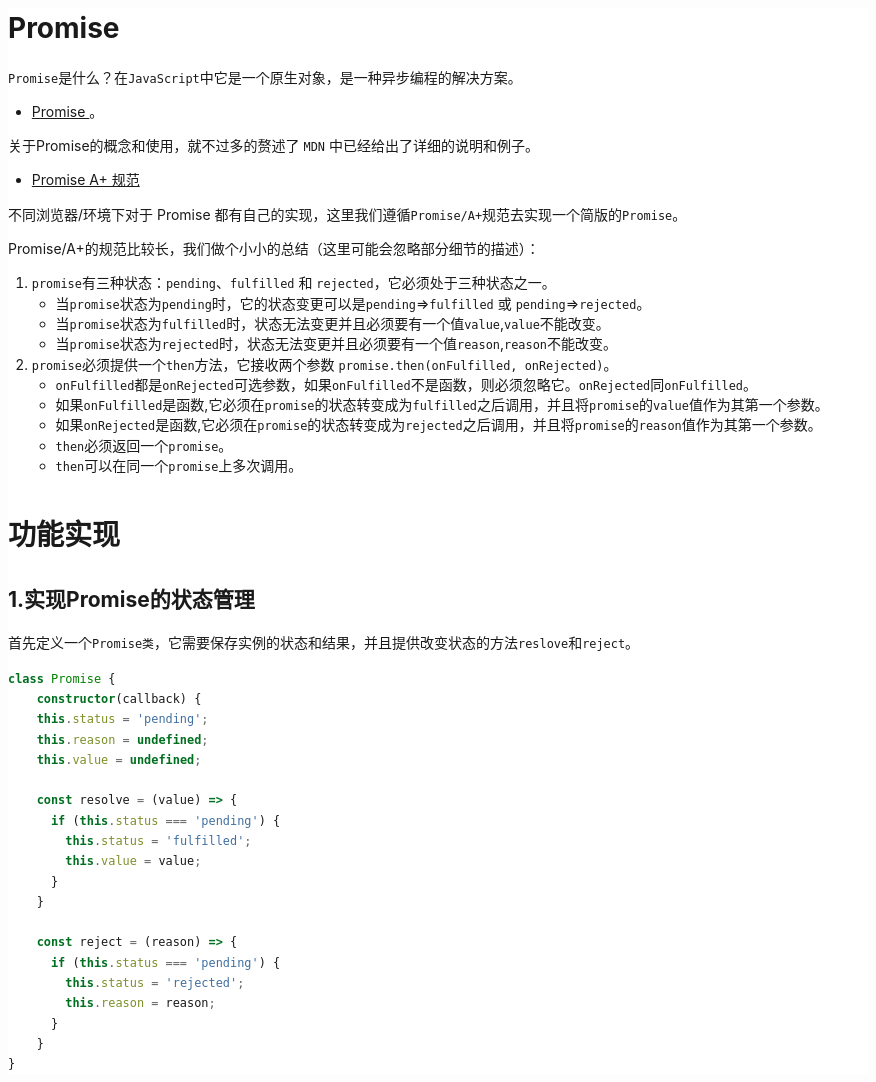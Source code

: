 # Promise

`Promise`是什么？在`JavaScript`中它是一个原生对象，是一种异步编程的解决方案。

* [ Promise ](https://developer.mozilla.org/zh-CN/docs/Web/JavaScript/Reference/Global_Objects/Promise)。

关于Promise的概念和使用，就不过多的赘述了 `MDN` 中已经给出了详细的说明和例子。

* [Promise A+ 规范](https://promisesaplus.com/)

不同浏览器/环境下对于 Promise 都有自己的实现，这里我们遵循`Promise/A+`规范去实现一个简版的`Promise`。

Promise/A+的规范比较长，我们做个小小的总结（这里可能会忽略部分细节的描述）：

1. `promise`有三种状态：`pending`、`fulfilled` 和 `rejected`，它必须处于三种状态之一。
    * 当`promise`状态为`pending`时，它的状态变更可以是`pending`=>`fulfilled` 或 `pending`=>`rejected`。
    * 当`promise`状态为`fulfilled`时，状态无法变更并且必须要有一个值`value`,`value`不能改变。
    * 当`promise`状态为`rejected`时，状态无法变更并且必须要有一个值`reason`,`reason`不能改变。
2. `promise`必须提供一个`then`方法，它接收两个参数 `promise.then(onFulfilled, onRejected)`。
    * `onFulfilled`都是`onRejected`可选参数，如果`onFulfilled`不是函数，则必须忽略它。`onRejected`同`onFulfilled`。
    * 如果`onFulfilled`是函数,它必须在`promise`的状态转变成为`fulfilled`之后调用，并且将`promise`的`value`值作为其第一个参数。
    * 如果`onRejected`是函数,它必须在`promise`的状态转变成为`rejected`之后调用，并且将`promise`的`reason`值作为其第一个参数。
    * `then`必须返回一个`promise`。
    * `then`可以在同一个`promise`上多次调用。




# 功能实现

## 1.实现Promise的状态管理
首先定义一个`Promise类`，它需要保存实例的状态和结果，并且提供改变状态的方法`reslove`和`reject`。

```ts
class Promise {
    constructor(callback) {
    this.status = 'pending';
    this.reason = undefined;
    this.value = undefined;
    
    const resolve = (value) => {
      if (this.status === 'pending') {
        this.status = 'fulfilled';
        this.value = value;
      }
    }

    const reject = (reason) => {
      if (this.status === 'pending') {
        this.status = 'rejected';
        this.reason = reason;
      }
    }
}
```
